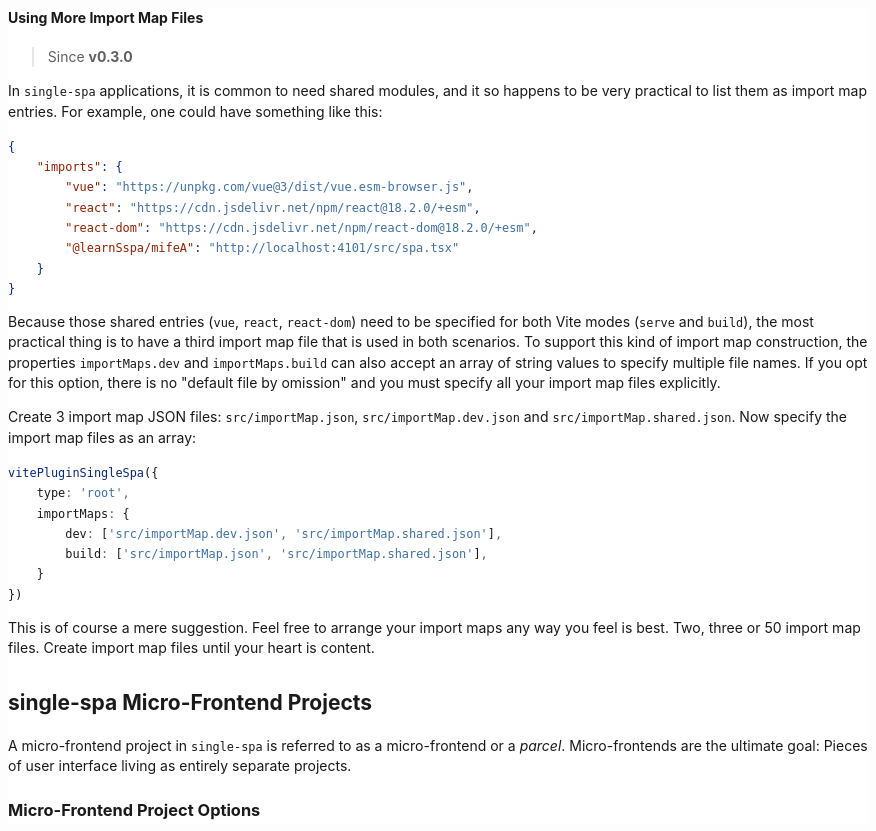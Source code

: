 #### Using More Import Map Files

> Since **v0.3.0**

In `single-spa` applications, it is common to need shared modules, and it so happens to be very practical to list them 
as import map entries.  For example, one could have something like this:

```json
{
    "imports": {
        "vue": "https://unpkg.com/vue@3/dist/vue.esm-browser.js",
        "react": "https://cdn.jsdelivr.net/npm/react@18.2.0/+esm",
        "react-dom": "https://cdn.jsdelivr.net/npm/react-dom@18.2.0/+esm",
        "@learnSspa/mifeA": "http://localhost:4101/src/spa.tsx"
    }
}
```

Because those shared entries (`vue`, `react`, `react-dom`) need to be specified for both Vite modes (`serve` and 
`build`), the most practical thing is to have a third import map file that is used in both scenarios.  To support this 
kind of import map construction, the properties `importMaps.dev` and `importMaps.build` can also accept an array of 
string values to specify multiple file names.  If you opt for this option, there is no "default file by omission" and 
you must specify all your import map files explicitly.

Create 3 import map JSON files:  `src/importMap.json`, `src/importMap.dev.json` and `src/importMap.shared.json`.  Now 
specify the import map files as an array:

```typescript
vitePluginSingleSpa({
    type: 'root',
    importMaps: {
        dev: ['src/importMap.dev.json', 'src/importMap.shared.json'],
        build: ['src/importMap.json', 'src/importMap.shared.json'],
    }
})
```

This is of course a mere suggestion.  Feel free to arrange your import maps any way you feel is best.  Two, three or 
50 import map files.  Create import map files until your heart is content.

## single-spa Micro-Frontend Projects

A micro-frontend project in `single-spa` is referred to as a micro-frontend or a *parcel*.  Micro-frontends are the 
ultimate goal:  Pieces of user interface living as entirely separate projects.

### Micro-Frontend Project Options
